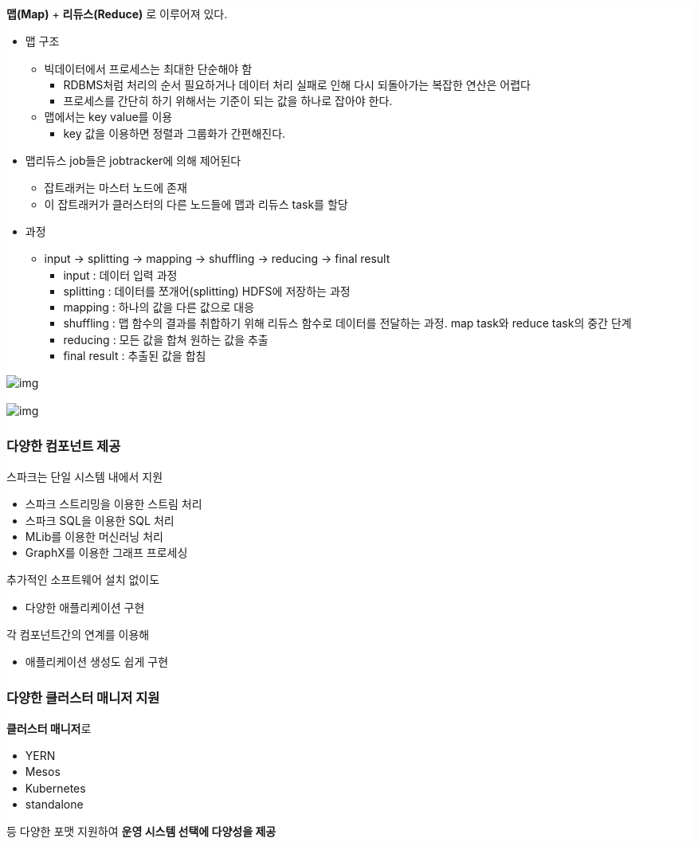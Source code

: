 **맵(Map)** + **리듀스(Reduce)** 로 이루어져 있다.

- 맵 구조
  - 빅데이터에서 프로세스는 최대한 단순해야 함
    - RDBMS처럼 처리의 순서 필요하거나 데이터 처리 실패로 인해 다시 되돌아가는 복잡한 연산은 어렵다
    - 프로세스를 간단히 하기 위해서는 기준이 되는 값을 하나로 잡아야 한다.
  - 맵에서는 key value를 이용
    - key 값을 이용하면 정렬과 그룹화가 간편해진다.

- 맵리듀스 job들은 jobtracker에 의해 제어된다
  - 잡트래커는 마스터 노드에 존재
  - 이 잡트래커가 클러스터의 다른 노드들에 맵과 리듀스 task를 할당

- 과정 
  - input → splitting → mapping  → shuffling  → reducing → final result
    - input : 데이터 입력 과정
    - splitting : 데이터를 쪼개어(splitting) HDFS에 저장하는 과정
    - mapping : 하나의 값을 다른 값으로 대응
    - shuffling : 맵 함수의 결과를 취합하기 위해 리듀스 함수로 데이터를 전달하는 과정. map task와 reduce task의 중간 단계
    - reducing : 모든 값을 합쳐 원하는 값을 추출
    - final result : 추출된 값을 합침

![img](https://t1.daumcdn.net/cfile/tistory/99F6AA445B5975A320)

![img](https://t1.daumcdn.net/cfile/tistory/99FC4B345B62DEB71C)



### 다양한 컴포넌트 제공

스파크는 단일 시스템 내에서 지원

- 스파크 스트리밍을 이용한 스트림 처리
- 스파크 SQL을 이용한 SQL 처리
- MLib를 이용한 머신러닝 처리
- GraphX를 이용한 그래프 프로세싱

추가적인 소프트웨어 설치 없이도

- 다양한 애플리케이션 구현

각 컴포넌트간의 연계를 이용해

- 애플리케이션 생성도 쉽게 구현



### 다양한 클러스터 매니저 지원

**클러스터 매니저**로

- YERN
- Mesos
- Kubernetes
- standalone 

등 다양한 포맷 지원하여 **운영 시스템 선택에 다양성을 제공**
